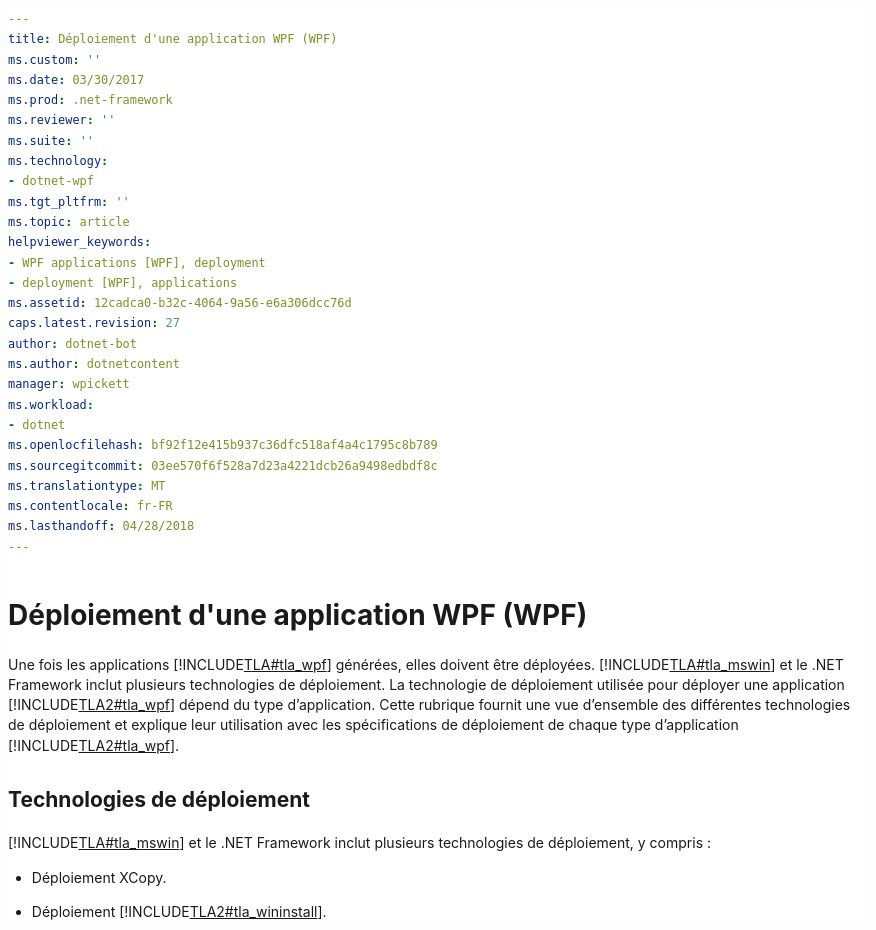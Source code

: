 ```yaml
---
title: Déploiement d'une application WPF (WPF)
ms.custom: ''
ms.date: 03/30/2017
ms.prod: .net-framework
ms.reviewer: ''
ms.suite: ''
ms.technology:
- dotnet-wpf
ms.tgt_pltfrm: ''
ms.topic: article
helpviewer_keywords:
- WPF applications [WPF], deployment
- deployment [WPF], applications
ms.assetid: 12cadca0-b32c-4064-9a56-e6a306dcc76d
caps.latest.revision: 27
author: dotnet-bot
ms.author: dotnetcontent
manager: wpickett
ms.workload:
- dotnet
ms.openlocfilehash: bf92f12e415b937c36dfc518af4a4c1795c8b789
ms.sourcegitcommit: 03ee570f6f528a7d23a4221dcb26a9498edbdf8c
ms.translationtype: MT
ms.contentlocale: fr-FR
ms.lasthandoff: 04/28/2018
---
```

# <a name="deploying-a-wpf-application-wpf"></a>Déploiement d'une application WPF (WPF)
Une fois les applications [!INCLUDE[TLA#tla_wpf](../../../../includes/tlasharptla-wpf-md.md)] générées, elles doivent être déployées. [!INCLUDE[TLA#tla_mswin](../../../../includes/tlasharptla-mswin-md.md)] et le .NET Framework inclut plusieurs technologies de déploiement. La technologie de déploiement utilisée pour déployer une application [!INCLUDE[TLA2#tla_wpf](../../../../includes/tla2sharptla-wpf-md.md)] dépend du type d’application. Cette rubrique fournit une vue d’ensemble des différentes technologies de déploiement et explique leur utilisation avec les spécifications de déploiement de chaque type d’application [!INCLUDE[TLA2#tla_wpf](../../../../includes/tla2sharptla-wpf-md.md)].  
  
   
<a name="Deployment_Technologies"></a>   
## <a name="deployment-technologies"></a>Technologies de déploiement  
 [!INCLUDE[TLA#tla_mswin](../../../../includes/tlasharptla-mswin-md.md)] et le .NET Framework inclut plusieurs technologies de déploiement, y compris :  
  
-   Déploiement XCopy.  
  
-   Déploiement [!INCLUDE[TLA2#tla_wininstall](../../../../includes/tla2sharptla-wininstall-md.md)].  
  
